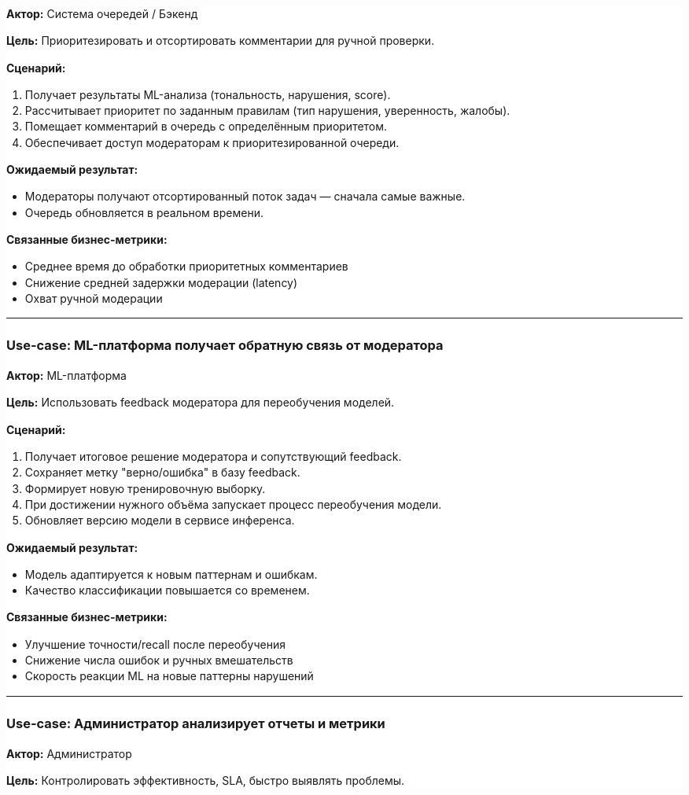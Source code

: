 **Актор:** Система очередей / Бэкенд

**Цель:** Приоритезировать и отсортировать комментарии для ручной проверки.

**Сценарий:**

1. Получает результаты ML-анализа (тональность, нарушения, score).
2. Рассчитывает приоритет по заданным правилам (тип нарушения, уверенность, жалобы).
3. Помещает комментарий в очередь с определённым приоритетом.
4. Обеспечивает доступ модераторам к приоритезированной очереди.

**Ожидаемый результат:**

- Модераторы получают отсортированный поток задач — сначала самые важные.
- Очередь обновляется в реальном времени.

**Связанные бизнес-метрики:**

- Среднее время до обработки приоритетных комментариев
- Снижение средней задержки модерации (latency)
- Охват ручной модерации

---

### Use-case: **ML-платформа получает обратную связь от модератора**

**Актор:** ML-платформа

**Цель:** Использовать feedback модератора для переобучения моделей.

**Сценарий:**

1. Получает итоговое решение модератора и сопутствующий feedback.
2. Сохраняет метку "верно/ошибка" в базу feedback.
3. Формирует новую тренировочную выборку.
4. При достижении нужного объёма запускает процесс переобучения модели.
5. Обновляет версию модели в сервисе инференса.

**Ожидаемый результат:**

- Модель адаптируется к новым паттернам и ошибкам.
- Качество классификации повышается со временем.

**Связанные бизнес-метрики:**

- Улучшение точности/recall после переобучения
- Снижение числа ошибок и ручных вмешательств
- Скорость реакции ML на новые паттерны нарушений

---

### Use-case: **Администратор анализирует отчеты и метрики**

**Актор:** Администратор

**Цель:** Контролировать эффективность, SLA, быстро выявлять проблемы.
